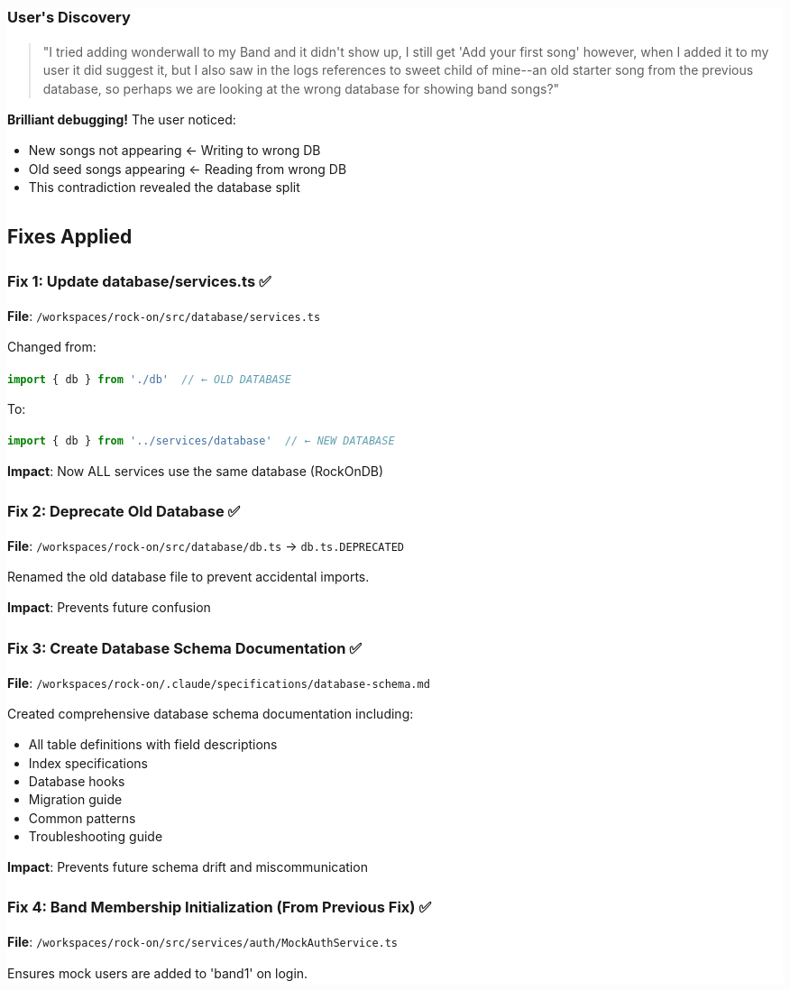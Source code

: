 ### User's Discovery
> "I tried adding wonderwall to my Band and it didn't show up, I still get 'Add your first song' however, when I added it to my user it did suggest it, but I also saw in the logs references to sweet child of mine--an old starter song from the previous database, so perhaps we are looking at the wrong database for showing band songs?"

**Brilliant debugging!** The user noticed:
- New songs not appearing ← Writing to wrong DB
- Old seed songs appearing ← Reading from wrong DB
- This contradiction revealed the database split

## Fixes Applied

### Fix 1: Update database/services.ts ✅
**File**: `/workspaces/rock-on/src/database/services.ts`

Changed from:
```typescript
import { db } from './db'  // ← OLD DATABASE
```

To:
```typescript
import { db } from '../services/database'  // ← NEW DATABASE
```

**Impact**: Now ALL services use the same database (RockOnDB)

### Fix 2: Deprecate Old Database ✅
**File**: `/workspaces/rock-on/src/database/db.ts` → `db.ts.DEPRECATED`

Renamed the old database file to prevent accidental imports.

**Impact**: Prevents future confusion

### Fix 3: Create Database Schema Documentation ✅
**File**: `/workspaces/rock-on/.claude/specifications/database-schema.md`

Created comprehensive database schema documentation including:
- All table definitions with field descriptions
- Index specifications
- Database hooks
- Migration guide
- Common patterns
- Troubleshooting guide

**Impact**: Prevents future schema drift and miscommunication

### Fix 4: Band Membership Initialization (From Previous Fix) ✅
**File**: `/workspaces/rock-on/src/services/auth/MockAuthService.ts`

Ensures mock users are added to 'band1' on login.
